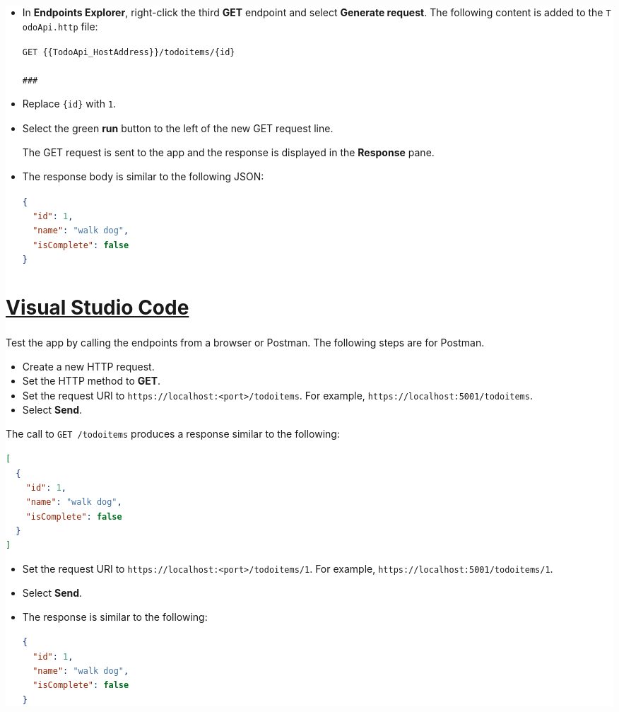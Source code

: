 * In **Endpoints Explorer**, right-click the third **GET** endpoint and select **Generate request**.
  The following content is added to the `TodoApi.http` file:

  ```
  GET {{TodoApi_HostAddress}}/todoitems/{id}

  ###
  ```

* Replace `{id}` with `1`.

* Select the green **run** button to the left of the new GET request line.

  The GET request is sent to the app and the response is displayed in the **Response** pane.

* The response body is similar to the following JSON:

  ```json
  {
    "id": 1,
    "name": "walk dog",
    "isComplete": false
  }
  ```
  
# [Visual Studio Code](#tab/visual-studio-code)

Test the app by calling the endpoints from a browser or Postman. The following steps are for Postman.

* Create a new HTTP request.
* Set the HTTP method to **GET**.
* Set the request URI to `https://localhost:<port>/todoitems`. For example, `https://localhost:5001/todoitems`.
* Select **Send**.

The call to `GET /todoitems` produces a response similar to the following:

```json
[
  {
    "id": 1,
    "name": "walk dog",
    "isComplete": false
  }
]
```

* Set the request URI to `https://localhost:<port>/todoitems/1`. For example, `https://localhost:5001/todoitems/1`.
* Select **Send**.
* The response is similar to the following:

  ```json
  {
    "id": 1,
    "name": "walk dog",
    "isComplete": false
  }
  ```
